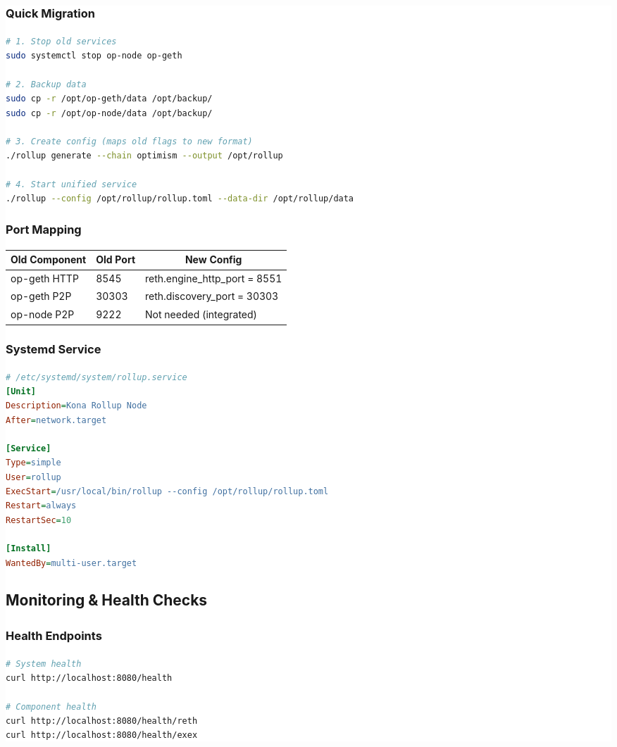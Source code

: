 ### Quick Migration
```bash
# 1. Stop old services
sudo systemctl stop op-node op-geth

# 2. Backup data
sudo cp -r /opt/op-geth/data /opt/backup/
sudo cp -r /opt/op-node/data /opt/backup/

# 3. Create config (maps old flags to new format)
./rollup generate --chain optimism --output /opt/rollup

# 4. Start unified service  
./rollup --config /opt/rollup/rollup.toml --data-dir /opt/rollup/data
```

### Port Mapping
| Old Component | Old Port | New Config |
|---------------|----------|------------|
| op-geth HTTP | 8545 | reth.engine_http_port = 8551 |
| op-geth P2P | 30303 | reth.discovery_port = 30303 |
| op-node P2P | 9222 | Not needed (integrated) |

### Systemd Service
```ini
# /etc/systemd/system/rollup.service
[Unit]
Description=Kona Rollup Node
After=network.target

[Service]
Type=simple
User=rollup
ExecStart=/usr/local/bin/rollup --config /opt/rollup/rollup.toml
Restart=always
RestartSec=10

[Install]
WantedBy=multi-user.target
```

## Monitoring & Health Checks

### Health Endpoints
```bash
# System health
curl http://localhost:8080/health

# Component health  
curl http://localhost:8080/health/reth
curl http://localhost:8080/health/exex
```
